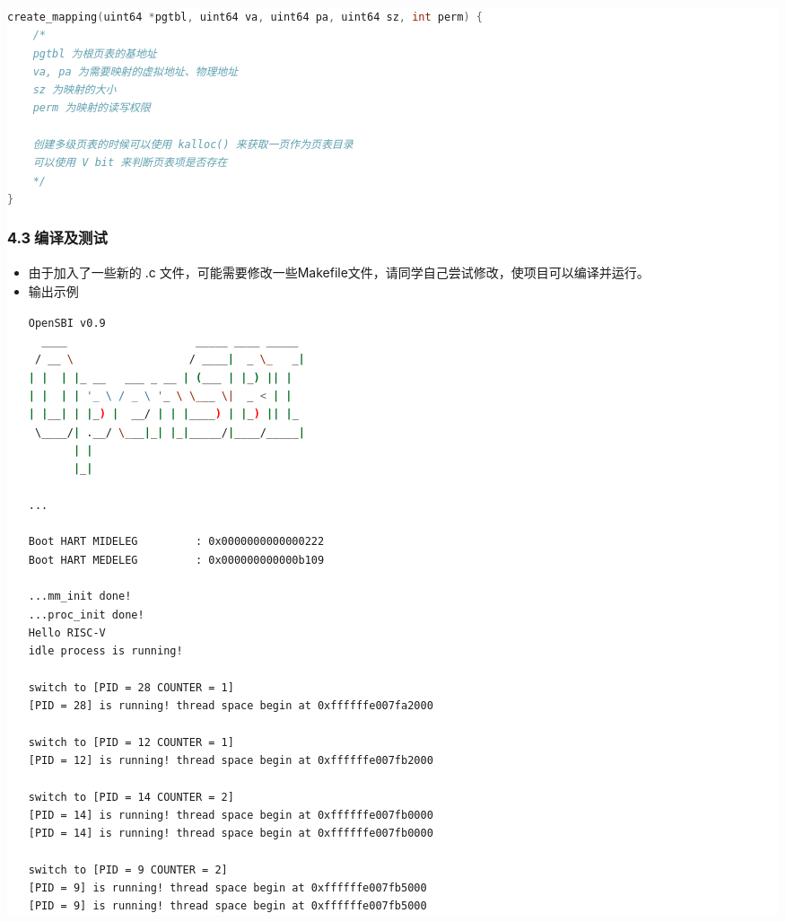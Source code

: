 ```c
create_mapping(uint64 *pgtbl, uint64 va, uint64 pa, uint64 sz, int perm) {
    /*
    pgtbl 为根页表的基地址
    va, pa 为需要映射的虚拟地址、物理地址
    sz 为映射的大小
    perm 为映射的读写权限

    创建多级页表的时候可以使用 kalloc() 来获取一页作为页表目录
    可以使用 V bit 来判断页表项是否存在
    */
}
```
### 4.3 编译及测试
- 由于加入了一些新的 .c 文件，可能需要修改一些Makefile文件，请同学自己尝试修改，使项目可以编译并运行。
- 输出示例
    ```bash
    OpenSBI v0.9
      ____                    _____ ____ _____
     / __ \                  / ____|  _ \_   _|
    | |  | |_ __   ___ _ __ | (___ | |_) || |
    | |  | | '_ \ / _ \ '_ \ \___ \|  _ < | |
    | |__| | |_) |  __/ | | |____) | |_) || |_
     \____/| .__/ \___|_| |_|_____/|____/_____|
           | |
           |_|
    
    ...
    
    Boot HART MIDELEG         : 0x0000000000000222
    Boot HART MEDELEG         : 0x000000000000b109
    
    ...mm_init done!
    ...proc_init done!
    Hello RISC-V
    idle process is running!
    
    switch to [PID = 28 COUNTER = 1] 
    [PID = 28] is running! thread space begin at 0xffffffe007fa2000
    
    switch to [PID = 12 COUNTER = 1] 
    [PID = 12] is running! thread space begin at 0xffffffe007fb2000
    
    switch to [PID = 14 COUNTER = 2] 
    [PID = 14] is running! thread space begin at 0xffffffe007fb0000
    [PID = 14] is running! thread space begin at 0xffffffe007fb0000
    
    switch to [PID = 9 COUNTER = 2] 
    [PID = 9] is running! thread space begin at 0xffffffe007fb5000
    [PID = 9] is running! thread space begin at 0xffffffe007fb5000
    